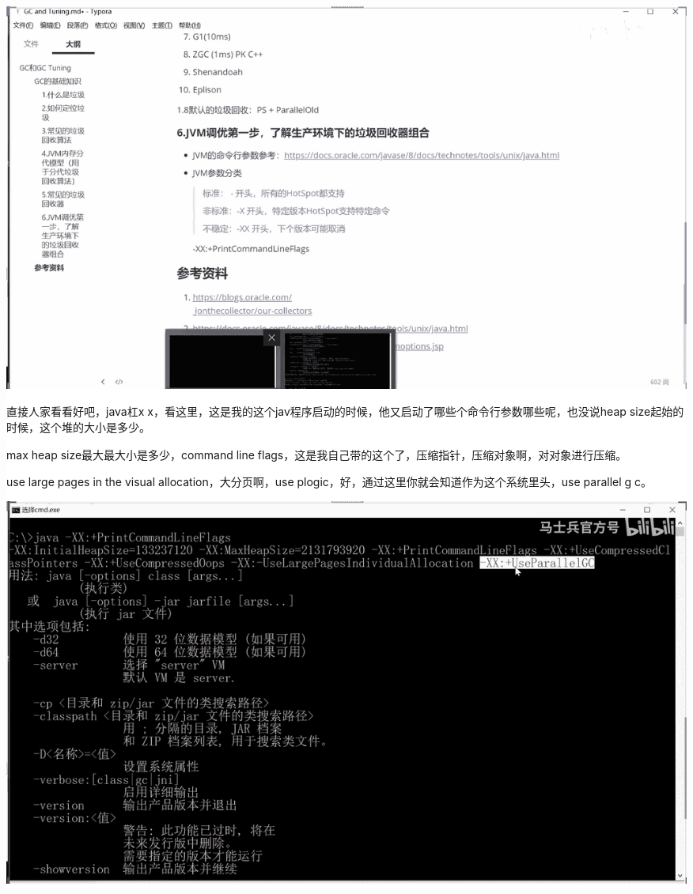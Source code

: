 ![](img/43e51243f6109dd53726bbe42c1810b1_25.png)

直接人家看看好吧，java杠x x，看这里，这是我的这个jav程序启动的时候，他又启动了哪些个命令行参数哪些呢，也没说heap size起始的时候，这个堆的大小是多少。

max heap size最大最大小是多少，command line flags，这是我自己带的这个了，压缩指针，压缩对象啊，对对象进行压缩。

use large pages in the visual allocation，大分页啊，use plogic，好，通过这里你就会知道作为这个系统里头，use parallel g c。



![](img/43e51243f6109dd53726bbe42c1810b1_27.png)

